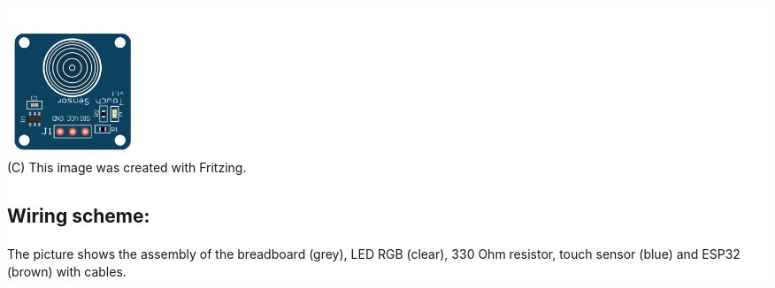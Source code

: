 <br><img src="/DIY_Projects/Image/Touch_sensor.PNG" alt="Simple LED" width="150"/> <br>(C) This image was created with Fritzing.

## Wiring scheme: 
The picture shows the assembly of the breadboard (grey), LED RGB (clear), 330 Ohm resistor, touch sensor (blue) and ESP32 (brown) with cables.